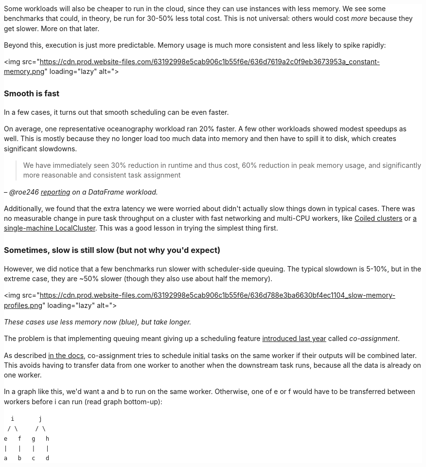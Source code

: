 Some workloads will also be cheaper to run in the cloud, since they can use instances with less memory. We see some benchmarks that could, in theory, be run for 30-50% less total cost. This is not universal: others would cost *more* because they get slower. More on that later.

Beyond this, execution is just more predictable. Memory usage is much more consistent and less likely to spike rapidly:

<img src="https://cdn.prod.website-files.com/63192998e5cab906c1b55f6e/636d7619a2c0f9eb3673953a_constant-memory.png" loading="lazy" alt=">

### Smooth is fast

In a few cases, it turns out that smooth scheduling can be even faster.

On average, one representative oceanography workload ran 20% faster. A few other workloads showed modest speedups as well. This is mostly because they no longer load too much data into memory and then have to spill it to disk, which creates significant slowdowns.

> We have immediately seen 30% reduction in runtime and thus cost, 60% reduction in peak memory usage, and significantly more reasonable and consistent task assignment

*– @roe246 [reporting](https://github.com/dask/distributed/discussions/7128#discussioncomment-4140076) on a DataFrame workload.*

Additionally, we found that the extra latency we were worried about didn't actually slow things down in typical cases. There was no measurable change in pure task throughput on a cluster with fast networking and multi-CPU workers, like [Coiled clusters](https://coiled.io/) or [a single-machine LocalCluster](https://docs.dask.org/en/latest/deploying-python.html). This was a good lesson in trying the simplest thing first.

### Sometimes, slow is still slow (but not why you'd expect)

However, we did notice that a few benchmarks run slower with scheduler-side queuing. The typical slowdown is 5-10%, but in the extreme case, they are ~50% slower (though they also use about half the memory).

<img src="https://cdn.prod.website-files.com/63192998e5cab906c1b55f6e/636d788e3ba6630bf4ec1104_slow-memory-profiles.png" loading="lazy" alt=">
<figcaption><em>These cases use less memory now (blue), but take longer.</em></figcaption>

The problem is that implementing queuing meant giving up a scheduling feature [introduced last year](https://github.com/dask/distributed/pull/4967) called *co-assignment*.

As described [in the docs](https://distributed.dask.org/en/stable/scheduling-policies.html#initial-task-placement), co-assignment tries to schedule initial tasks on the same worker if their outputs will be combined later. This avoids having to transfer data from one worker to another when the downstream task runs, because all the data is already on one worker.

In a graph like this, we'd want a and b to run on the same worker. Otherwise, one of e or f would have to be transferred between workers before i can run (read graph bottom-up):

```
  i       j
 / \     / \
e   f   g   h
|   |   |   |
a   b   c   d
```
